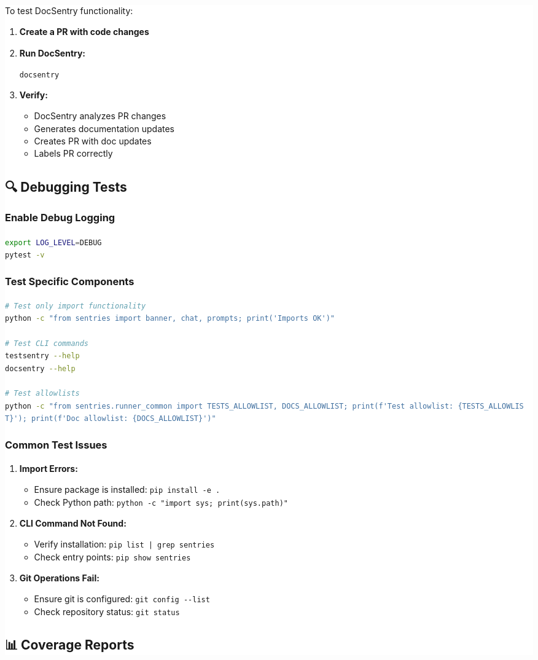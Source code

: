 To test DocSentry functionality:

1. **Create a PR with code changes**
2. **Run DocSentry:**
   ```bash
   docsentry
   ```

3. **Verify:**
   - DocSentry analyzes PR changes
   - Generates documentation updates
   - Creates PR with doc updates
   - Labels PR correctly

## 🔍 Debugging Tests

### Enable Debug Logging

```bash
export LOG_LEVEL=DEBUG
pytest -v
```

### Test Specific Components

```bash
# Test only import functionality
python -c "from sentries import banner, chat, prompts; print('Imports OK')"

# Test CLI commands
testsentry --help
docsentry --help

# Test allowlists
python -c "from sentries.runner_common import TESTS_ALLOWLIST, DOCS_ALLOWLIST; print(f'Test allowlist: {TESTS_ALLOWLIST}'); print(f'Doc allowlist: {DOCS_ALLOWLIST}')"
```

### Common Test Issues

1. **Import Errors:**
   - Ensure package is installed: `pip install -e .`
   - Check Python path: `python -c "import sys; print(sys.path)"`

2. **CLI Command Not Found:**
   - Verify installation: `pip list | grep sentries`
   - Check entry points: `pip show sentries`

3. **Git Operations Fail:**
   - Ensure git is configured: `git config --list`
   - Check repository status: `git status`

## 📊 Coverage Reports
